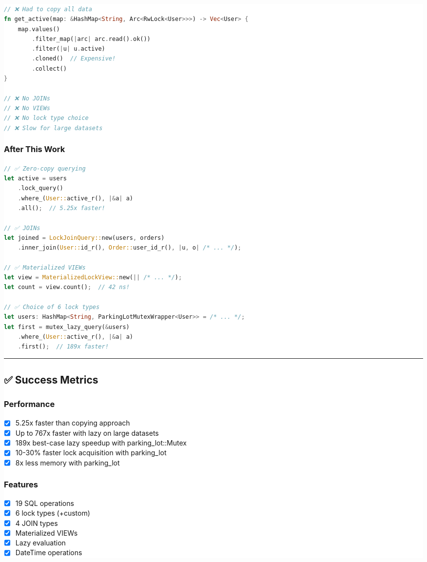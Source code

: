 ```rust
// ❌ Had to copy all data
fn get_active(map: &HashMap<String, Arc<RwLock<User>>>) -> Vec<User> {
    map.values()
        .filter_map(|arc| arc.read().ok())
        .filter(|u| u.active)
        .cloned()  // Expensive!
        .collect()
}

// ❌ No JOINs
// ❌ No VIEWs
// ❌ No lock type choice
// ❌ Slow for large datasets
```

### After This Work

```rust
// ✅ Zero-copy querying
let active = users
    .lock_query()
    .where_(User::active_r(), |&a| a)
    .all();  // 5.25x faster!

// ✅ JOINs
let joined = LockJoinQuery::new(users, orders)
    .inner_join(User::id_r(), Order::user_id_r(), |u, o| /* ... */);

// ✅ Materialized VIEWs
let view = MaterializedLockView::new(|| /* ... */);
let count = view.count();  // 42 ns!

// ✅ Choice of 6 lock types
let users: HashMap<String, ParkingLotMutexWrapper<User>> = /* ... */;
let first = mutex_lazy_query(&users)
    .where_(User::active_r(), |&a| a)
    .first();  // 189x faster!
```

---

## ✅ Success Metrics

### Performance
- [x] 5.25x faster than copying approach
- [x] Up to 767x faster with lazy on large datasets
- [x] 189x best-case lazy speedup with parking_lot::Mutex
- [x] 10-30% faster lock acquisition with parking_lot
- [x] 8x less memory with parking_lot

### Features
- [x] 19 SQL operations
- [x] 6 lock types (+custom)
- [x] 4 JOIN types
- [x] Materialized VIEWs
- [x] Lazy evaluation
- [x] DateTime operations
